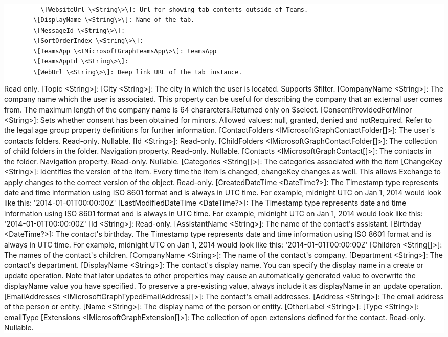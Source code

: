               \[WebsiteUrl \<String\>\]: Url for showing tab contents outside of Teams.
            \[DisplayName \<String\>\]: Name of the tab.
            \[MessageId \<String\>\]: 
            \[SortOrderIndex \<String\>\]: 
            \[TeamsApp \<IMicrosoftGraphTeamsApp\>\]: teamsApp
            \[TeamsAppId \<String\>\]: 
            \[WebUrl \<String\>\]: Deep link URL of the tab instance.
Read only.
          \[Topic \<String\>\]: 
        \[City \<String\>\]: The city in which the user is located.
Supports $filter.
        \[CompanyName \<String\>\]: The company name which the user is associated.
This property can be useful for describing the company that an external user comes from.
The maximum length of the company name is 64 chararcters.Returned only on $select.
        \[ConsentProvidedForMinor \<String\>\]: Sets whether consent has been obtained for minors.
Allowed values: null, granted, denied and notRequired.
Refer to the legal age group property definitions for further information.
        \[ContactFolders \<IMicrosoftGraphContactFolder\[\]\>\]: The user's contacts folders.
Read-only.
Nullable.
          \[Id \<String\>\]: Read-only.
          \[ChildFolders \<IMicrosoftGraphContactFolder\[\]\>\]: The collection of child folders in the folder.
Navigation property.
Read-only.
Nullable.
          \[Contacts \<IMicrosoftGraphContact\[\]\>\]: The contacts in the folder.
Navigation property.
Read-only.
Nullable.
            \[Categories \<String\[\]\>\]: The categories associated with the item
            \[ChangeKey \<String\>\]: Identifies the version of the item.
Every time the item is changed, changeKey changes as well.
This allows Exchange to apply changes to the correct version of the object.
Read-only.
            \[CreatedDateTime \<DateTime?\>\]: The Timestamp type represents date and time information using ISO 8601 format and is always in UTC time.
For example, midnight UTC on Jan 1, 2014 would look like this: '2014-01-01T00:00:00Z'
            \[LastModifiedDateTime \<DateTime?\>\]: The Timestamp type represents date and time information using ISO 8601 format and is always in UTC time.
For example, midnight UTC on Jan 1, 2014 would look like this: '2014-01-01T00:00:00Z'
            \[Id \<String\>\]: Read-only.
            \[AssistantName \<String\>\]: The name of the contact's assistant.
            \[Birthday \<DateTime?\>\]: The contact's birthday.
The Timestamp type represents date and time information using ISO 8601 format and is always in UTC time.
For example, midnight UTC on Jan 1, 2014 would look like this: '2014-01-01T00:00:00Z'
            \[Children \<String\[\]\>\]: The names of the contact's children.
            \[CompanyName \<String\>\]: The name of the contact's company.
            \[Department \<String\>\]: The contact's department.
            \[DisplayName \<String\>\]: The contact's display name.
You can specify the display name in a create or update operation.
Note that later updates to other properties may cause an automatically generated value to overwrite the displayName value you have specified.
To preserve a pre-existing value, always include it as displayName in an update operation.
            \[EmailAddresses \<IMicrosoftGraphTypedEmailAddress\[\]\>\]: The contact's email addresses.
              \[Address \<String\>\]: The email address of the person or entity.
              \[Name \<String\>\]: The display name of the person or entity.
              \[OtherLabel \<String\>\]: 
              \[Type \<String\>\]: emailType
            \[Extensions \<IMicrosoftGraphExtension\[\]\>\]: The collection of open extensions defined for the contact.
Read-only.
Nullable.
